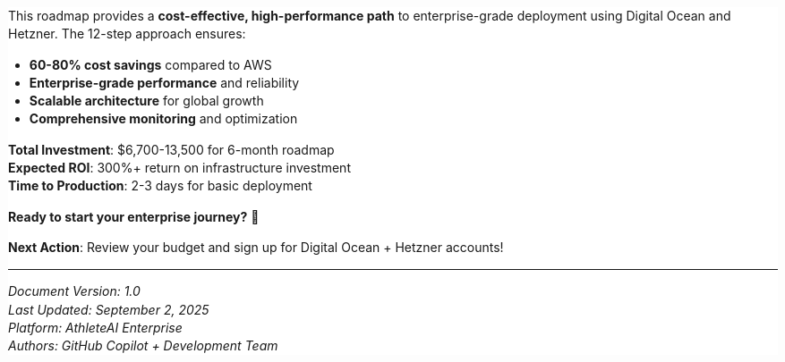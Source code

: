 This roadmap provides a **cost-effective, high-performance path** to enterprise-grade deployment using Digital Ocean and Hetzner. The 12-step approach ensures:

- **60-80% cost savings** compared to AWS
- **Enterprise-grade performance** and reliability
- **Scalable architecture** for global growth
- **Comprehensive monitoring** and optimization

**Total Investment**: $6,700-13,500 for 6-month roadmap  
**Expected ROI**: 300%+ return on infrastructure investment  
**Time to Production**: 2-3 days for basic deployment  

**Ready to start your enterprise journey?** 🚀

**Next Action**: Review your budget and sign up for Digital Ocean + Hetzner accounts!

---

*Document Version: 1.0*  
*Last Updated: September 2, 2025*  
*Platform: AthleteAI Enterprise*  
*Authors: GitHub Copilot + Development Team*
